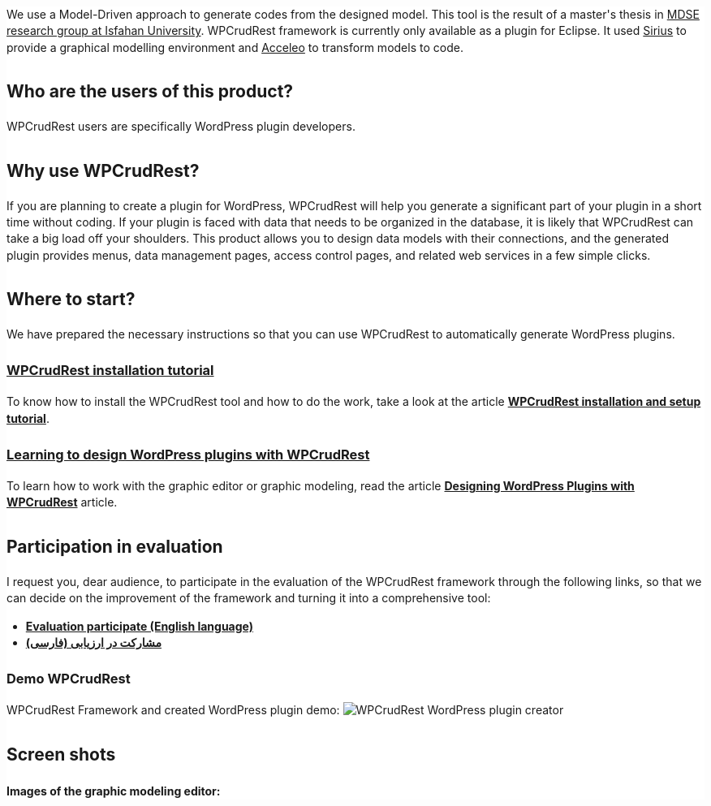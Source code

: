 
We use a Model-Driven approach to generate codes from the designed model. This tool is the result of a master's thesis in [MDSE research group at Isfahan University](https://mdse.ui.ac.ir).
WPCrudRest framework is currently only available as a plugin for Eclipse. It used [Sirius](https://www.eclipse.org/sirius/) to provide a graphical modelling environment and [Acceleo](https://www.eclipse.org/acceleo/download.html) to transform models to code.

## Who are the users of this product?
WPCrudRest users are specifically WordPress plugin developers.

## Why use WPCrudRest?
If you are planning to create a plugin for WordPress, WPCrudRest will help you generate a significant part of your plugin in a short time without coding. If your plugin is faced with data that needs to be organized in the database, it is likely that WPCrudRest can take a big load off your shoulders. This product allows you to design data models with their connections, and the generated plugin provides menus, data management pages, access control pages, and related web services in a few simple clicks.

## Where to start?

We have prepared the necessary instructions so that you can use WPCrudRest to automatically generate WordPress plugins.

### [WPCrudRest installation tutorial](/en/blog/wpcrudrest-setup)
To know how to install the WPCrudRest tool and how to do the work, take a look at the article **[WPCrudRest installation and setup tutorial](/en/blog/wpcrudrest-setup)**.

### [Learning to design WordPress plugins with WPCrudRest](/en/blog/wpcrudrest-modelling)
To learn how to work with the graphic editor or graphic modeling, read the article **[Designing WordPress Plugins with WPCrudRest](/en/blog/wpcrudrest-modelling)** article.

## Participation in evaluation
I request you, dear audience, to participate in the evaluation of the WPCrudRest framework through the following links, so that we can decide on the improvement of the framework and turning it into a comprehensive tool:
* **[Evaluation participate (English language)](/en/blog/wpcrudrest-eval)**
* **[مشارکت در ارزیابی (فارسی)](/fa/blog/wpcrudrest-eval)**

### Demo WPCrudRest

WPCrudRest Framework and created WordPress plugin demo:
![WPCrudRest WordPress plugin creator](/content/wpcrudrest/wpcrudrest.gif)


## Screen shots
#### Images of the graphic modeling editor: